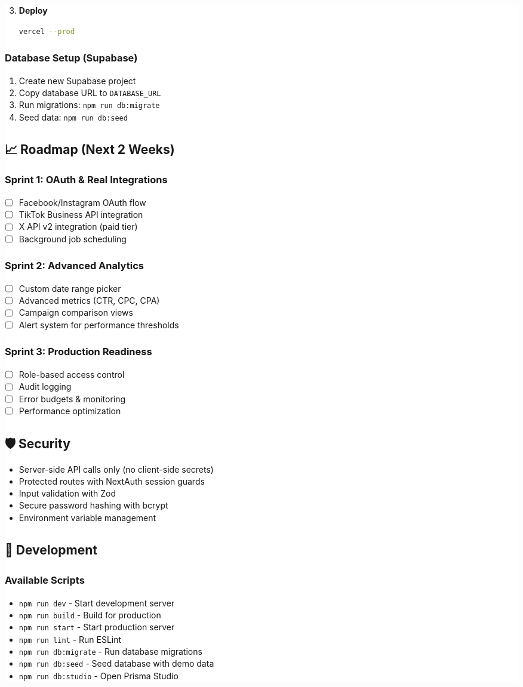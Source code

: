 3. **Deploy**
   ```bash
   vercel --prod
   ```

### Database Setup (Supabase)

1. Create new Supabase project
2. Copy database URL to `DATABASE_URL`
3. Run migrations: `npm run db:migrate`
4. Seed data: `npm run db:seed`

## 📈 Roadmap (Next 2 Weeks)

### Sprint 1: OAuth & Real Integrations
- [ ] Facebook/Instagram OAuth flow
- [ ] TikTok Business API integration
- [ ] X API v2 integration (paid tier)
- [ ] Background job scheduling

### Sprint 2: Advanced Analytics
- [ ] Custom date range picker
- [ ] Advanced metrics (CTR, CPC, CPA)
- [ ] Campaign comparison views
- [ ] Alert system for performance thresholds

### Sprint 3: Production Readiness
- [ ] Role-based access control
- [ ] Audit logging
- [ ] Error budgets & monitoring
- [ ] Performance optimization

## 🛡️ Security

- Server-side API calls only (no client-side secrets)
- Protected routes with NextAuth session guards
- Input validation with Zod
- Secure password hashing with bcrypt
- Environment variable management

## 📝 Development

### Available Scripts

- `npm run dev` - Start development server
- `npm run build` - Build for production
- `npm run start` - Start production server
- `npm run lint` - Run ESLint
- `npm run db:migrate` - Run database migrations
- `npm run db:seed` - Seed database with demo data
- `npm run db:studio` - Open Prisma Studio
